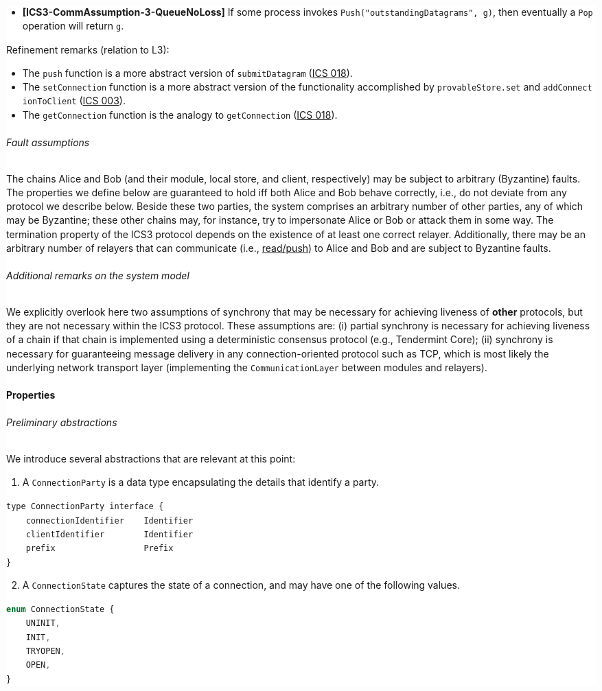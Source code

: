 - **[ICS3-CommAssumption-3-QueueNoLoss]** If some process invokes `Push("outstandingDatagrams", g)`, then eventually a `Pop` operation will return `g`.


Refinement remarks (relation to L3):
  - The `push` function is a more abstract version of `submitDatagram` ([ICS 018](#references)).
  - The `setConnection` function is a more abstract version of the functionality accomplished by `provableStore.set` and `addConnectionToClient` ([ICS 003](#references)).
  - The `getConnection` function is the analogy to `getConnection` ([ICS 018](#references)).


###### Fault assumptions
The chains Alice and Bob (and their module, local store, and client, respectively) may be subject to arbitrary (Byzantine) faults.
The properties we define below are guaranteed to hold iff both Alice and Bob behave correctly, i.e., do not deviate from any protocol we describe below.
Beside these two parties, the system comprises an arbitrary number of other parties, any of which may be Byzantine; these other chains may, for instance, try to impersonate Alice or Bob or attack them in some way.
The termination property of the ICS3 protocol depends on the existence of at least one correct relayer.
Additionally, there may be an arbitrary number of relayers that can communicate (i.e., [read/push](#communication-assumptions)) to Alice and Bob and are subject to Byzantine faults.


###### Additional remarks on the system model
We explicitly overlook here two assumptions of synchrony that may be necessary for achieving liveness of **other** protocols, but they are not necessary within the ICS3 protocol.
These assumptions are: (i) partial synchrony is necessary for achieving liveness of a chain if that chain is implemented using a deterministic consensus protocol (e.g., Tendermint Core); (ii) synchrony is necessary for guaranteeing message delivery in any connection-oriented protocol such as TCP, which is most likely the underlying network transport layer (implementing the `CommunicationLayer` between modules and relayers).


#### Properties

###### Preliminary abstractions
We introduce several abstractions that are relevant at this point:

1. A `ConnectionParty` is a data type encapsulating the details that identify a party.

```golang
type ConnectionParty interface {
    connectionIdentifier    Identifier
    clientIdentifier        Identifier
    prefix                  Prefix
}
```

2. A `ConnectionState` captures the state of a connection, and may have one of the following values.

```typescript
enum ConnectionState {
    UNINIT,
    INIT,
    TRYOPEN,
    OPEN,
}
```
